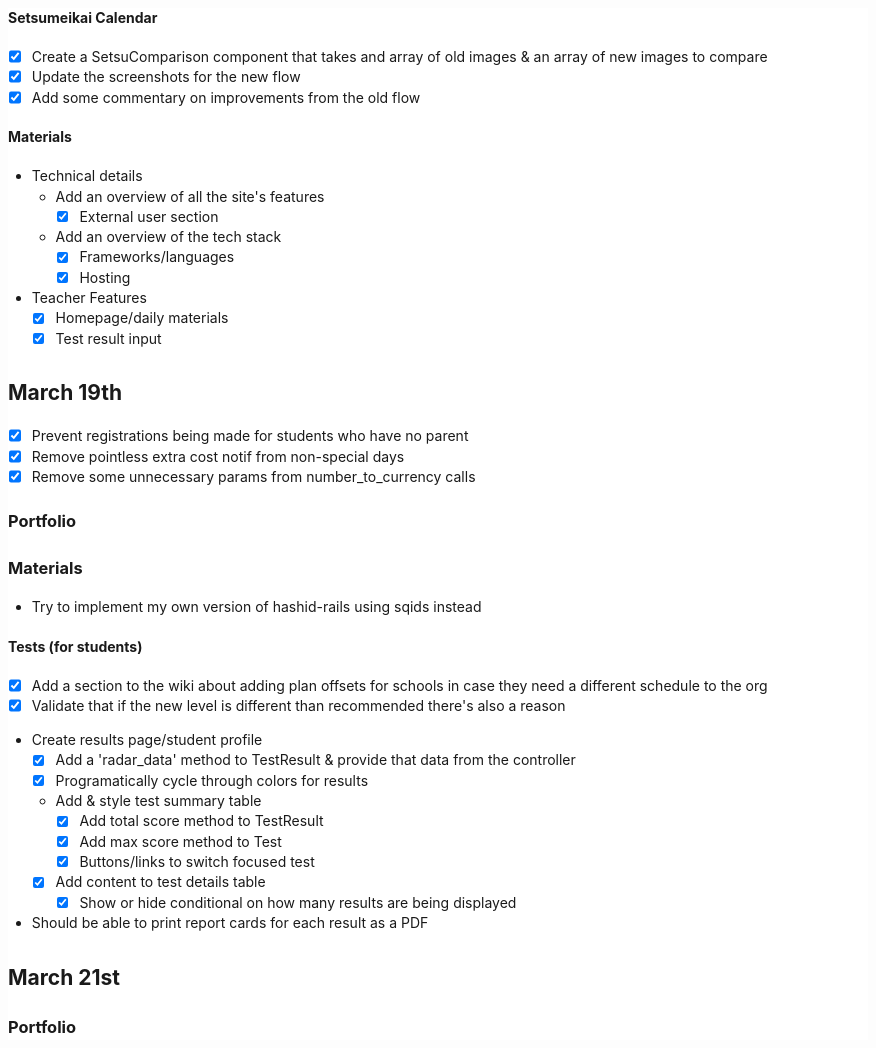 #### Setsumeikai Calendar

- [x] Create a SetsuComparison component that takes and array of old images & an array of new images to compare
- [x] Update the screenshots for the new flow
- [x] Add some commentary on improvements from the old flow

#### Materials

- Technical details
  - Add an overview of all the site's features
    - [x] External user section
  - Add an overview of the tech stack
    - [x] Frameworks/languages
    - [x] Hosting
- Teacher Features
  - [x] Homepage/daily materials
  - [x] Test result input

## March 19th

- [x] Prevent registrations being made for students who have no parent
- [x] Remove pointless extra cost notif from non-special days
- [x] Remove some unnecessary params from number_to_currency calls

### Portfolio

### Materials

- Try to implement my own version of hashid-rails using sqids instead

#### Tests (for students)

- [x] Add a section to the wiki about adding plan offsets for schools in case they need a different schedule to the org
- [x] Validate that if the new level is different than recommended there's also a reason
- Create results page/student profile
  - [x] Add a 'radar_data' method to TestResult & provide that data from the controller
  - [x] Programatically cycle through colors for results
  - Add & style test summary table
    - [x] Add total score method to TestResult
    - [x] Add max score method to Test
    - [x] Buttons/links to switch focused test
  - [x] Add content to test details table
    - [x] Show or hide conditional on how many results are being displayed
- Should be able to print report cards for each result as a PDF

## March 21st

### Portfolio
